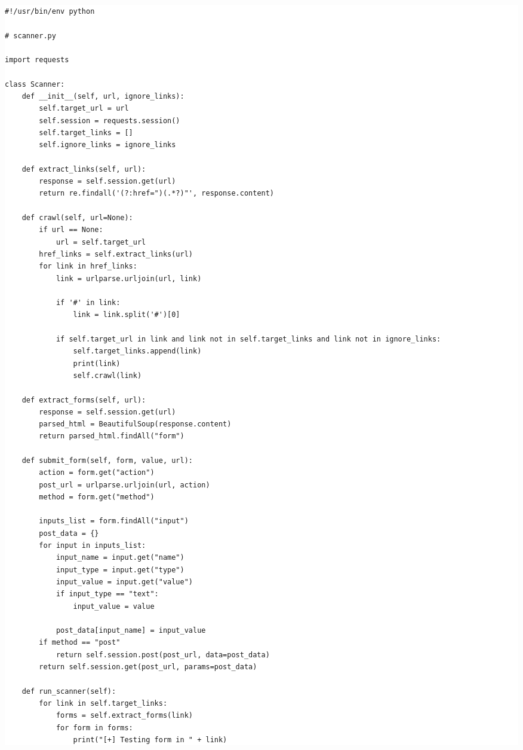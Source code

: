 
```
#!/usr/bin/env python

# scanner.py

import requests

class Scanner:
	def __init__(self, url, ignore_links):
		self.target_url = url
		self.session = requests.session()
		self.target_links = []
		self.ignore_links = ignore_links
		
	def extract_links(self, url):
		response = self.session.get(url)
		return re.findall('(?:href=")(.*?)"', response.content)
		
	def crawl(self, url=None):
		if url == None:
			url = self.target_url
		href_links = self.extract_links(url)
		for link in href_links:
			link = urlparse.urljoin(url, link)
		
			if '#' in link:
				link = link.split('#')[0]
				
			if self.target_url in link and link not in self.target_links and link not in ignore_links:
				self.target_links.append(link)
				print(link)
				self.crawl(link)
				
	def extract_forms(self, url):
		response = self.session.get(url)
		parsed_html = BeautifulSoup(response.content)
		return parsed_html.findAll("form")
		
	def submit_form(self, form, value, url):
		action = form.get("action")
		post_url = urlparse.urljoin(url, action)
		method = form.get("method")
		
		inputs_list = form.findAll("input")
		post_data = {}
		for input in inputs_list:
			input_name = input.get("name")
			input_type = input.get("type")
			input_value = input.get("value")
			if input_type == "text":
				input_value = value
				
			post_data[input_name] = input_value
		if method == "post"
			return self.session.post(post_url, data=post_data)
		return self.session.get(post_url, params=post_data)
		
	def run_scanner(self):
		for link in self.target_links:
			forms = self.extract_forms(link)
			for form in forms:
				print("[+] Testing form in " + link)
```